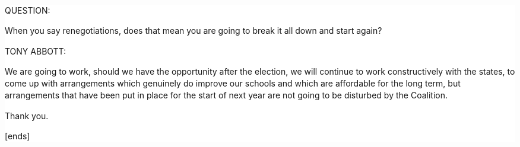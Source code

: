  QUESTION:    

 When you say renegotiations, does that mean you are going to break it all down and start again?   

 TONY ABBOTT:    

 We are going to work, should we have the opportunity after the election, we will continue to work  constructively with the states, to come up with arrangements which genuinely do improve our schools and  which are affordable for the long term, but arrangements that have been put in place for the start of next year  are not going to be disturbed by the Coalition.    

 Thank you.   

 [ends]   

